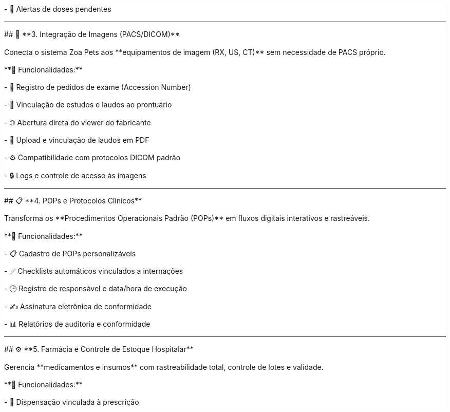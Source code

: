 \- 🔔 Alertas de doses pendentes  



---



\## 🧪 \*\*3. Integração de Imagens (PACS/DICOM)\*\*

Conecta o sistema Zoa Pets aos \*\*equipamentos de imagem (RX, US, CT)\*\* sem necessidade de PACS próprio.



\*\*🧩 Funcionalidades:\*\*

\- 🧠 Registro de pedidos de exame (Accession Number)  

\- 🩻 Vinculação de estudos e laudos ao prontuário  

\- 🌐 Abertura direta do viewer do fabricante  

\- 📄 Upload e vinculação de laudos em PDF  

\- ⚙️ Compatibilidade com protocolos DICOM padrão  

\- 🔒 Logs e controle de acesso às imagens  



---



\## 📋 \*\*4. POPs e Protocolos Clínicos\*\*

Transforma os \*\*Procedimentos Operacionais Padrão (POPs)\*\* em fluxos digitais interativos e rastreáveis.



\*\*🧩 Funcionalidades:\*\*

\- 📋 Cadastro de POPs personalizáveis  

\- ✅ Checklists automáticos vinculados a internações  

\- 🕒 Registro de responsável e data/hora de execução  

\- ✍️ Assinatura eletrônica de conformidade  

\- 📊 Relatórios de auditoria e conformidade  



---



\## ⚙️ \*\*5. Farmácia e Controle de Estoque Hospitalar\*\*

Gerencia \*\*medicamentos e insumos\*\* com rastreabilidade total, controle de lotes e validade.



\*\*🧩 Funcionalidades:\*\*

\- 💊 Dispensação vinculada à prescrição  
